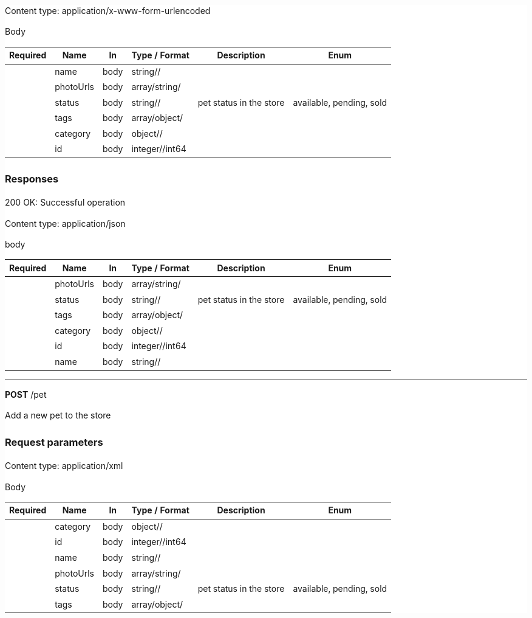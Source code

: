 Content type: application/x-www-form-urlencoded

Body

|Required|Name|In|Type / Format|Description|Enum|
|----|----|----|----|----|----|
| |name|body|string//|||
| |photoUrls|body|array/string/|||
| |status|body|string//|pet status in the store|available, pending, sold|
| |tags|body|array/object/|||
| |category|body|object//|||
| |id|body|integer//int64|||


### Responses

200 OK: Successful operation

Content type: application/json

body

|Required|Name|In|Type / Format|Description|Enum|
|----|----|----|----|----|----|
| |photoUrls|body|array/string/|||
| |status|body|string//|pet status in the store|available, pending, sold|
| |tags|body|array/object/|||
| |category|body|object//|||
| |id|body|integer//int64|||
| |name|body|string//|||


---

**POST** /pet

Add a new pet to the store

### Request parameters

Content type: application/xml

Body

|Required|Name|In|Type / Format|Description|Enum|
|----|----|----|----|----|----|
| |category|body|object//|||
| |id|body|integer//int64|||
| |name|body|string//|||
| |photoUrls|body|array/string/|||
| |status|body|string//|pet status in the store|available, pending, sold|
| |tags|body|array/object/|||
